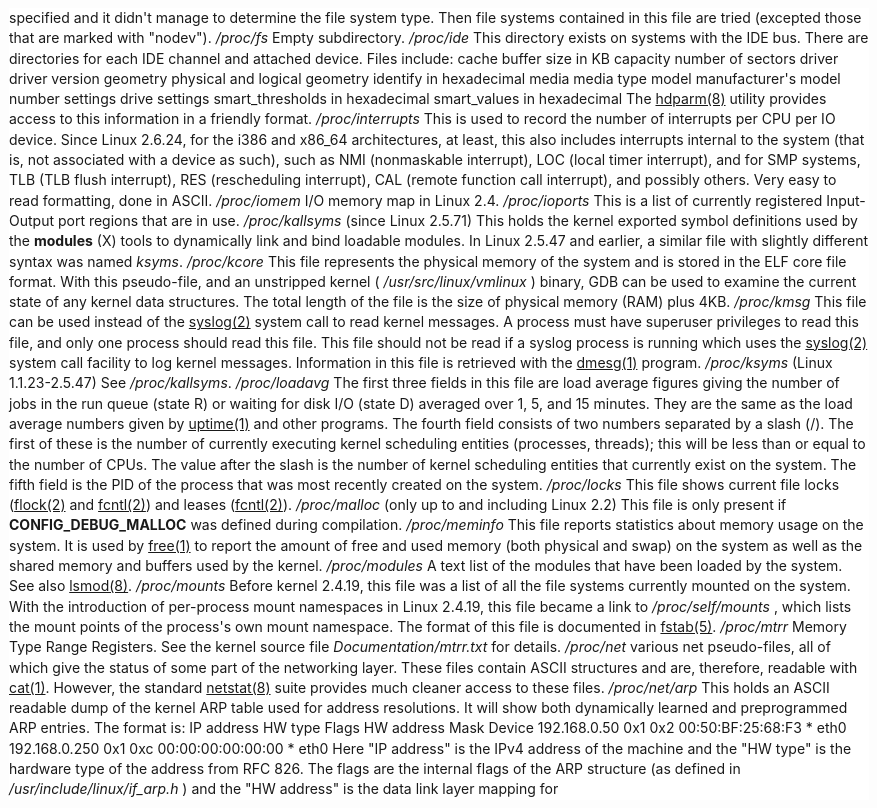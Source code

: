 specified and it didn't manage to determine the file system type. Then file systems contained in this file are tried (excepted those that are marked with "nodev"). _/proc/fs_ Empty subdirectory. _/proc/ide_ This directory exists on systems with the IDE bus. There are directories for each IDE channel and attached device. Files include: cache buffer size in KB capacity number of sectors driver driver version geometry physical and logical geometry identify in hexadecimal media media type model manufacturer's model number settings drive settings smart_thresholds in hexadecimal smart_values in hexadecimal The [hdparm(8)](http://www.kernel.org/doc/man-pages/online/pages/man8/hdparm.8.html) utility provides access to this information in a friendly format. _/proc/interrupts_ This is used to record the number of interrupts per CPU per IO device. Since Linux 2.6.24, for the i386 and x86_64 architectures, at least, this also includes interrupts internal to the system (that is, not associated with a device as such), such as NMI (nonmaskable interrupt), LOC (local timer interrupt), and for SMP systems, TLB (TLB flush interrupt), RES (rescheduling interrupt), CAL (remote function call interrupt), and possibly others. Very easy to read formatting, done in ASCII. _/proc/iomem_ I/O memory map in Linux 2.4. _/proc/ioports_ This is a list of currently registered Input-Output port regions that are in use. _/proc/kallsyms_ (since Linux 2.5.71) This holds the kernel exported symbol definitions used by the **modules** (X) tools to dynamically link and bind loadable modules. In Linux 2.5.47 and earlier, a similar file with slightly different syntax was named _ksyms_. _/proc/kcore_ This file represents the physical memory of the system and is stored in the ELF core file format. With this pseudo-file, and an unstripped kernel ( _/usr/src/linux/vmlinux_ ) binary, GDB can be used to examine the current state of any kernel data structures. The total length of the file is the size of physical memory (RAM) plus 4KB. _/proc/kmsg_ This file can be used instead of the [syslog(2)](http://www.kernel.org/doc/man-pages/online/pages/man2/syslog.2.html) system call to read kernel messages. A process must have superuser privileges to read this file, and only one process should read this file. This file should not be read if a syslog process is running which uses the [syslog(2)](http://www.kernel.org/doc/man-pages/online/pages/man2/syslog.2.html) system call facility to log kernel messages. Information in this file is retrieved with the [dmesg(1)](http://www.kernel.org/doc/man-pages/online/pages/man1/dmesg.1.html) program. _/proc/ksyms_ (Linux 1.1.23-2.5.47) See _/proc/kallsyms_. _/proc/loadavg_ The first three fields in this file are load average figures giving the number of jobs in the run queue (state R) or waiting for disk I/O (state D) averaged over 1, 5, and 15 minutes. They are the same as the load average numbers given by [uptime(1)](http://www.kernel.org/doc/man-pages/online/pages/man1/uptime.1.html) and other programs. The fourth field consists of two numbers separated by a slash (/). The first of these is the number of currently executing kernel scheduling entities (processes, threads); this will be less than or equal to the number of CPUs. The value after the slash is the number of kernel scheduling entities that currently exist on the system. The fifth field is the PID of the process that was most recently created on the system. _/proc/locks_ This file shows current file locks ([flock(2)](http://www.kernel.org/doc/man-pages/online/pages/man2/flock.2.html) and [fcntl(2)](http://www.kernel.org/doc/man-pages/online/pages/man2/fcntl.2.html)) and leases ([fcntl(2)](http://www.kernel.org/doc/man-pages/online/pages/man2/fcntl.2.html)). _/proc/malloc_ (only up to and including Linux 2.2) This file is only present if **CONFIG_DEBUG_MALLOC** was defined during compilation. _/proc/meminfo_ This file reports statistics about memory usage on the system. It is used by [free(1)](http://www.kernel.org/doc/man-pages/online/pages/man1/free.1.html) to report the amount of free and used memory (both physical and swap) on the system as well as the shared memory and buffers used by the kernel. _/proc/modules_ A text list of the modules that have been loaded by the system. See also [lsmod(8)](http://www.kernel.org/doc/man-pages/online/pages/man8/lsmod.8.html). _/proc/mounts_ Before kernel 2.4.19, this file was a list of all the file systems currently mounted on the system. With the introduction of per-process mount namespaces in Linux 2.4.19, this file became a link to _/proc/self/mounts_ , which lists the mount points of the process's own mount namespace. The format of this file is documented in [fstab(5)](http://www.kernel.org/doc/man-pages/online/pages/man5/fstab.5.html). _/proc/mtrr_ Memory Type Range Registers. See the kernel source file _Documentation/mtrr.txt_ for details. _/proc/net_ various net pseudo-files, all of which give the status of some part of the networking layer. These files contain ASCII structures and are, therefore, readable with [cat(1)](http://www.kernel.org/doc/man-pages/online/pages/man1/cat.1.html). However, the standard [netstat(8)](http://www.kernel.org/doc/man-pages/online/pages/man8/netstat.8.html) suite provides much cleaner access to these files. _/proc/net/arp_ This holds an ASCII readable dump of the kernel ARP table used for address resolutions. It will show both dynamically learned and preprogrammed ARP entries. The format is: IP address HW type Flags HW address Mask Device 192.168.0.50 0x1 0x2 00:50:BF:25:68:F3 * eth0 192.168.0.250 0x1 0xc 00:00:00:00:00:00 * eth0 Here "IP address" is the IPv4 address of the machine and the "HW type" is the hardware type of the address from RFC 826. The flags are the internal flags of the ARP structure (as defined in _/usr/include/linux/if_arp.h_ ) and the "HW address" is the data link layer mapping for